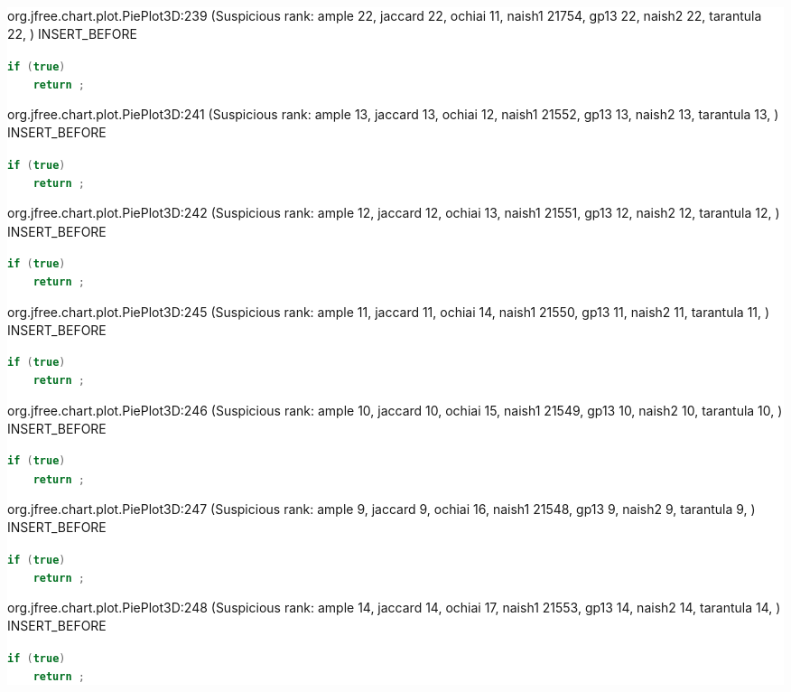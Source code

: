 org.jfree.chart.plot.PiePlot3D:239 (Suspicious rank: ample 22, jaccard 22, ochiai 11, naish1 21754, gp13 22, naish2 22, tarantula 22, )
INSERT_BEFORE
```Java
if (true)
	return ;

```

org.jfree.chart.plot.PiePlot3D:241 (Suspicious rank: ample 13, jaccard 13, ochiai 12, naish1 21552, gp13 13, naish2 13, tarantula 13, )
INSERT_BEFORE
```Java
if (true)
	return ;

```

org.jfree.chart.plot.PiePlot3D:242 (Suspicious rank: ample 12, jaccard 12, ochiai 13, naish1 21551, gp13 12, naish2 12, tarantula 12, )
INSERT_BEFORE
```Java
if (true)
	return ;

```

org.jfree.chart.plot.PiePlot3D:245 (Suspicious rank: ample 11, jaccard 11, ochiai 14, naish1 21550, gp13 11, naish2 11, tarantula 11, )
INSERT_BEFORE
```Java
if (true)
	return ;

```

org.jfree.chart.plot.PiePlot3D:246 (Suspicious rank: ample 10, jaccard 10, ochiai 15, naish1 21549, gp13 10, naish2 10, tarantula 10, )
INSERT_BEFORE
```Java
if (true)
	return ;

```

org.jfree.chart.plot.PiePlot3D:247 (Suspicious rank: ample 9, jaccard 9, ochiai 16, naish1 21548, gp13 9, naish2 9, tarantula 9, )
INSERT_BEFORE
```Java
if (true)
	return ;

```

org.jfree.chart.plot.PiePlot3D:248 (Suspicious rank: ample 14, jaccard 14, ochiai 17, naish1 21553, gp13 14, naish2 14, tarantula 14, )
INSERT_BEFORE
```Java
if (true)
	return ;

```
